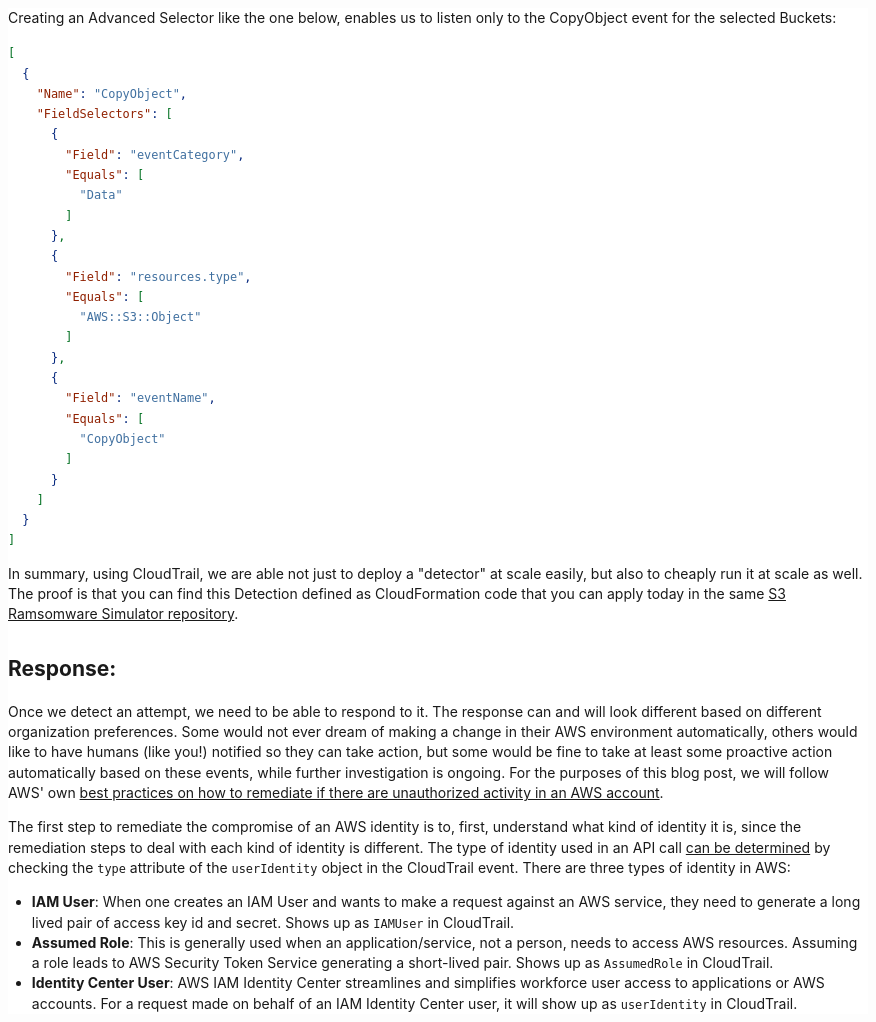 Creating an Advanced Selector like the one below, enables us to listen only to the CopyObject event for the selected Buckets:

```json
[
  {
    "Name": "CopyObject",
    "FieldSelectors": [
      {
        "Field": "eventCategory",
        "Equals": [
          "Data"
        ]
      },
      {
        "Field": "resources.type",
        "Equals": [
          "AWS::S3::Object"
        ]
      },
      {
        "Field": "eventName",
        "Equals": [
          "CopyObject"
        ]
      }
    ]
  }
]
```

In summary, using CloudTrail, we are able not just to deploy a "detector" at scale easily, but also to cheaply run it at scale as well. The proof is that you can find this Detection defined as CloudFormation code that you can apply today in the same [S3 Ramsomware Simulator repository](http://github.com/raphabot/s3-ransomware-simulator).

## Response:

Once we detect an attempt, we need to be able to respond to it. The response can and will look different based on different organization preferences. Some would not ever dream of making a change in their AWS environment automatically, others would like to have humans (like you!) notified so they can take action, but some would be fine to take at least some proactive action automatically based on these events, while further investigation is ongoing. For the purposes of this blog post, we will follow AWS' own [best practices on how to remediate if there are unauthorized activity in an AWS account](https://repost.aws/knowledge-center/potential-account-compromise).

The first step to remediate the compromise of an AWS identity is to, first, understand what kind of identity it is, since the remediation steps to deal with each kind of identity is different. The type of identity used in an API call [can be determined](https://docs.aws.amazon.com/awscloudtrail/latest/userguide/cloudtrail-event-reference-user-identity.html) by checking the `type` attribute of the `userIdentity` object in the CloudTrail event. There are three types of identity in AWS:

- **IAM User**: When one creates an IAM User and wants to make a request against an AWS service, they need to generate a long lived pair of access key id and secret. Shows up as `IAMUser` in CloudTrail.
- **Assumed Role**: This is generally used when an application/service, not a person, needs to access AWS resources. Assuming a role leads to AWS Security Token Service generating a short-lived pair. Shows up as `AssumedRole` in CloudTrail.
- **Identity Center User**: AWS IAM Identity Center streamlines and simplifies workforce user access to applications or AWS accounts. For a request made on behalf of an IAM Identity Center user, it will show up as `userIdentity` in CloudTrail.
